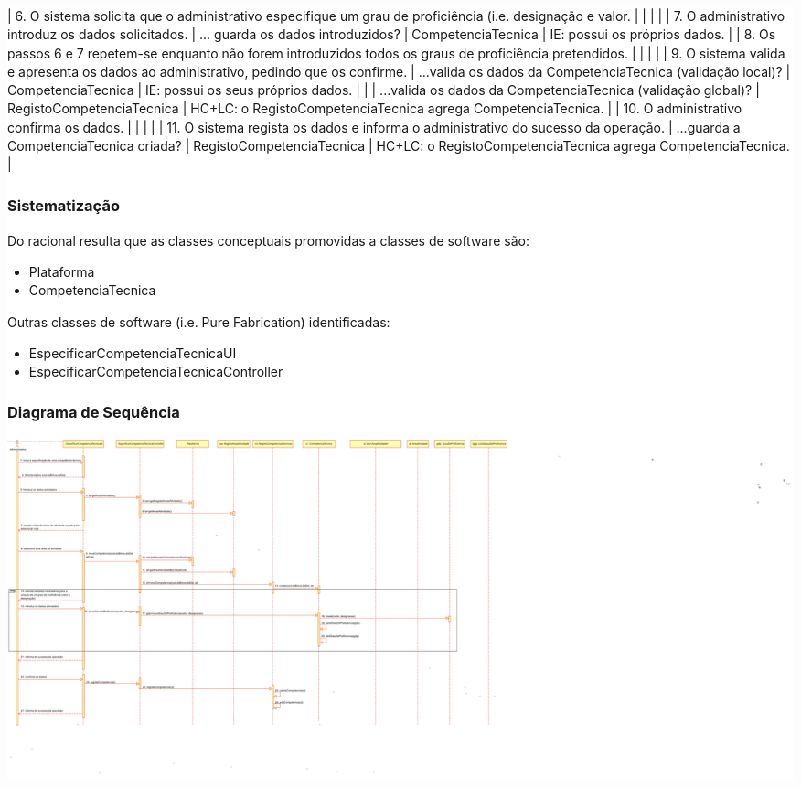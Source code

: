 | 6. O sistema solicita que o administrativo especifique um grau de proficiência (i.e. designação e valor.
| 		|				|			|
| 7. O administrativo introduz os dados solicitados.   		 | ... guarda os dados introduzidos? | CompetenciaTecnica | 	IE: possui os próprios dados. |				| 8. Os passos 6 e 7 repetem-se enquanto não forem introduzidos todos os graus de proficiência pretendidos.
|		|				|			|
| 9. O sistema valida e apresenta os dados ao administrativo, pedindo que os confirme. | ...valida os dados da CompetenciaTecnica (validação local)? | CompetenciaTecnica | IE: possui os seus próprios dados. |
|		| ...valida os dados da CompetenciaTecnica (validação global)? | RegistoCompetenciaTecnica | HC+LC: o RegistoCompetenciaTecnica agrega CompetenciaTecnica. |
| 10. O administrativo confirma os dados. 
|			|				|			|
| 11. O sistema regista os dados e informa o administrativo do sucesso da operação. | ...guarda a CompetenciaTecnica criada? | RegistoCompetenciaTecnica |  HC+LC: o RegistoCompetenciaTecnica agrega CompetenciaTecnica. 
|
 		 


### Sistematização ##

 Do racional resulta que as classes conceptuais promovidas a classes de software são:

 * Plataforma
 * CompetenciaTecnica


Outras classes de software (i.e. Pure Fabrication) identificadas:  

 * EspecificarCompetenciaTecnicaUI  
 * EspecificarCompetenciaTecnicaController


###	Diagrama de Sequência

![UC4_SD_modified.svg](UC4_SD_modified.svg)

